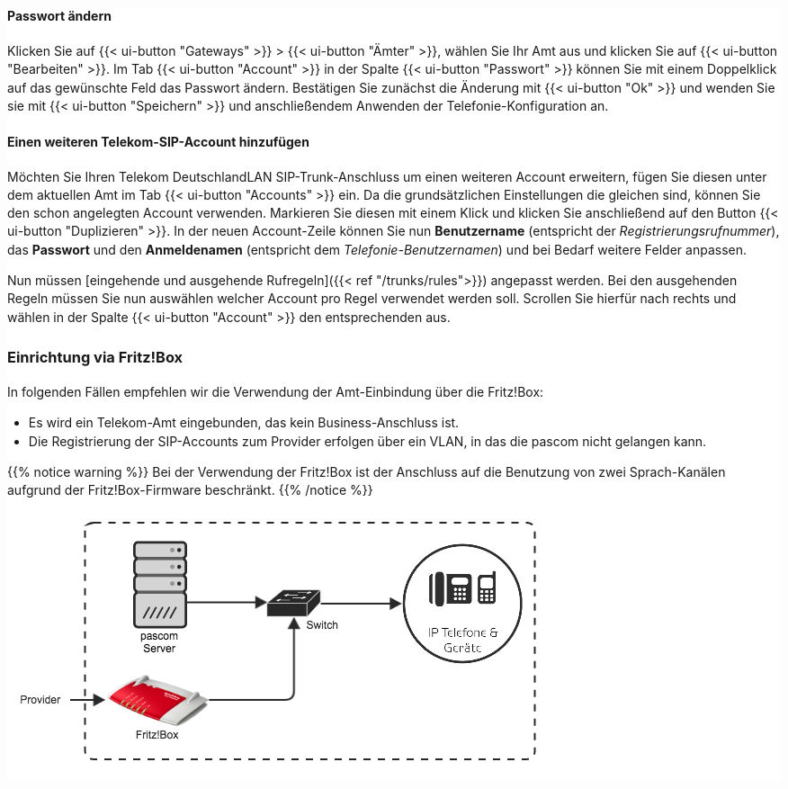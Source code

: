 #### Passwort ändern

Klicken Sie auf {{< ui-button "Gateways" >}} > {{< ui-button "Ämter" >}}, wählen Sie Ihr Amt aus und klicken Sie auf {{< ui-button "Bearbeiten" >}}. Im Tab {{< ui-button "Account" >}} in der Spalte {{< ui-button "Passwort" >}} können Sie mit einem Doppelklick auf das gewünschte Feld das Passwort ändern. Bestätigen Sie zunächst die Änderung mit {{< ui-button "Ok" >}} und wenden Sie sie mit {{< ui-button "Speichern" >}} und anschließendem Anwenden der Telefonie-Konfiguration an.

#### Einen weiteren Telekom-SIP-Account hinzufügen

Möchten Sie Ihren Telekom DeutschlandLAN SIP-Trunk-Anschluss um einen weiteren Account erweitern, fügen Sie diesen unter dem aktuellen Amt im Tab {{< ui-button "Accounts" >}} ein. Da die grundsätzlichen Einstellungen die gleichen sind, können Sie den schon angelegten Account verwenden. Markieren Sie diesen mit einem Klick und klicken Sie anschließend auf den Button {{< ui-button "Duplizieren" >}}.
In der neuen Account-Zeile können Sie nun **Benutzername** (entspricht der *Registrierungsrufnummer*), das **Passwort** und den **Anmeldenamen** (entspricht dem *Telefonie-Benutzernamen*) und bei Bedarf weitere Felder anpassen.

Nun müssen [eingehende und ausgehende Rufregeln]({{< ref "/trunks/rules">}}) angepasst werden. Bei den ausgehenden Regeln müssen Sie nun auswählen welcher Account pro Regel verwendet werden soll. Scrollen Sie hierfür nach rechts und wählen in der Spalte {{< ui-button "Account" >}} den entsprechenden aus.


### Einrichtung via Fritz!Box

In folgenden Fällen empfehlen wir die Verwendung der Amt-Einbindung über die Fritz!Box:

* Es wird ein Telekom-Amt eingebunden, das kein Business-Anschluss ist.
* Die Registrierung der SIP-Accounts zum Provider erfolgen über ein VLAN, in das die pascom nicht gelangen kann.

{{% notice warning %}}
Bei der Verwendung der Fritz!Box ist der Anschluss auf die Benutzung von zwei Sprach-Kanälen aufgrund der Fritz!Box-Firmware beschränkt.
{{% /notice %}}

![Fritz!Box](fritzbox.de.png?width=70%)

